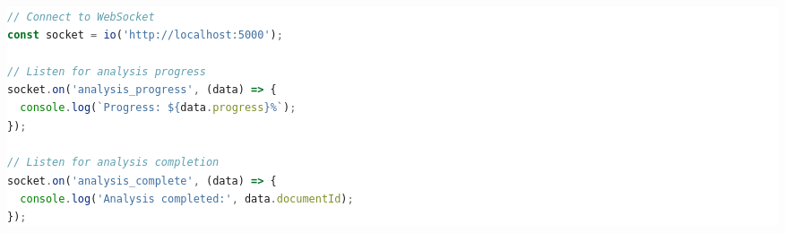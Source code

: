 ```javascript
// Connect to WebSocket
const socket = io('http://localhost:5000');

// Listen for analysis progress
socket.on('analysis_progress', (data) => {
  console.log(`Progress: ${data.progress}%`);
});

// Listen for analysis completion
socket.on('analysis_complete', (data) => {
  console.log('Analysis completed:', data.documentId);
});
```

